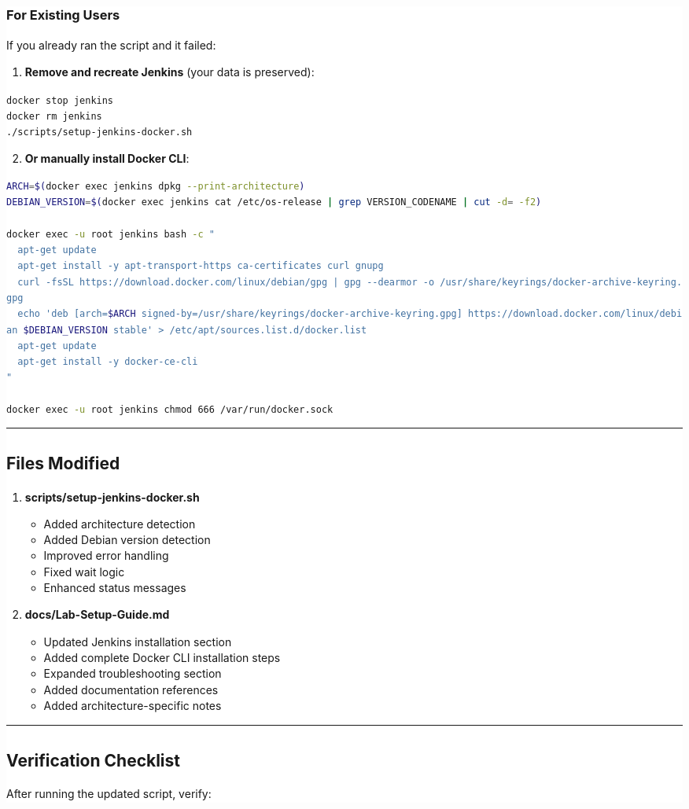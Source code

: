 ### For Existing Users

If you already ran the script and it failed:

1. **Remove and recreate Jenkins** (your data is preserved):
```bash
docker stop jenkins
docker rm jenkins
./scripts/setup-jenkins-docker.sh
```

2. **Or manually install Docker CLI**:
```bash
ARCH=$(docker exec jenkins dpkg --print-architecture)
DEBIAN_VERSION=$(docker exec jenkins cat /etc/os-release | grep VERSION_CODENAME | cut -d= -f2)

docker exec -u root jenkins bash -c "
  apt-get update
  apt-get install -y apt-transport-https ca-certificates curl gnupg
  curl -fsSL https://download.docker.com/linux/debian/gpg | gpg --dearmor -o /usr/share/keyrings/docker-archive-keyring.gpg
  echo 'deb [arch=$ARCH signed-by=/usr/share/keyrings/docker-archive-keyring.gpg] https://download.docker.com/linux/debian $DEBIAN_VERSION stable' > /etc/apt/sources.list.d/docker.list
  apt-get update
  apt-get install -y docker-ce-cli
"

docker exec -u root jenkins chmod 666 /var/run/docker.sock
```

---

## Files Modified

1. **scripts/setup-jenkins-docker.sh**
   - Added architecture detection
   - Added Debian version detection
   - Improved error handling
   - Fixed wait logic
   - Enhanced status messages

2. **docs/Lab-Setup-Guide.md**
   - Updated Jenkins installation section
   - Added complete Docker CLI installation steps
   - Expanded troubleshooting section
   - Added documentation references
   - Added architecture-specific notes

---

## Verification Checklist

After running the updated script, verify:
